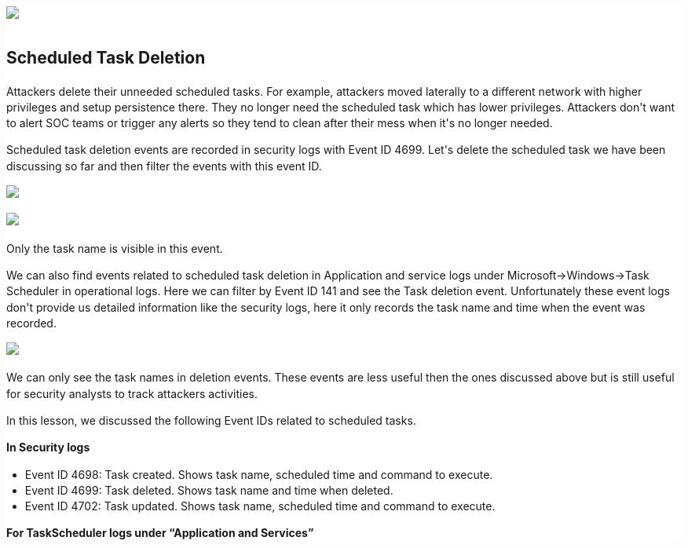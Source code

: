  
  

![](https://letsdefend-images.s3.us-east-2.amazonaws.com/Courses/Event-Log-Analysis/new/12-edited.png)

  
  

## Scheduled Task Deletion

Attackers delete their unneeded scheduled tasks. For example, attackers moved laterally to a different network with higher privileges and setup persistence there. They no longer need the scheduled task which has lower privileges. Attackers don't want to alert SOC teams or trigger any alerts so they tend to clean after their mess when it's no longer needed.

Scheduled task deletion events are recorded in security logs with Event ID 4699. Let's delete the scheduled task we have been discussing so far and then filter the events with this event ID.

  
  

![](https://letsdefend-images.s3.us-east-2.amazonaws.com/Courses/Event-Log-Analysis/4-+Scheduled+Tasks+Creation_Modification/13.png)

  
  
  
  

![](https://letsdefend-images.s3.us-east-2.amazonaws.com/Courses/Event-Log-Analysis/new/14-edited.png)

  
  

Only the task name is visible in this event.

We can also find events related to scheduled task deletion in Application and service logs under Microsoft->Windows->Task Scheduler in operational logs. Here we can filter by Event ID 141 and see the Task deletion event. Unfortunately these event logs don't provide us detailed information like the security logs, here it only records the task name and time when the event was recorded.

  
  

![](https://letsdefend-images.s3.us-east-2.amazonaws.com/Courses/Event-Log-Analysis/new/150-edited.png)

  
  

We can only see the task names in deletion events. These events are less useful then the ones discussed above but is still useful for security analysts to track attackers activities.

  
  

In this lesson, we discussed the following Event IDs related to scheduled tasks.

  
  

**In Security logs**

- Event ID 4698: Task created. Shows task name, scheduled time and command to execute.
- Event ID 4699: Task deleted. Shows task name and time when deleted.
- Event ID 4702: Task updated. Shows task name, scheduled time and command to execute.

**For TaskScheduler logs under “Application and Services”**
